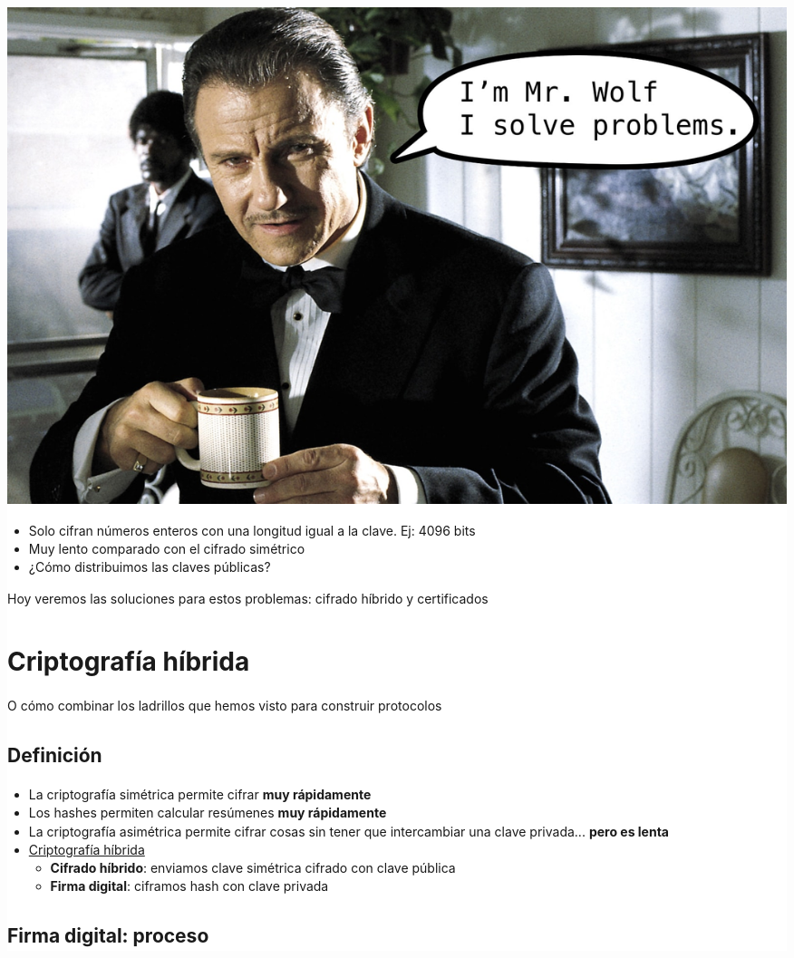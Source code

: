 ![bg left:50% w:90%](images/I-m-Wolf-I-solve-problems.jpg)

- Solo cifran números enteros con una longitud igual a la clave. Ej: 4096 bits
- Muy lento comparado con el cifrado simétrico
- ¿Cómo distribuimos las claves públicas?

Hoy veremos las soluciones para estos problemas: cifrado híbrido y certificados

# Criptografía híbrida


O cómo combinar los ladrillos que hemos visto para construir protocolos

## Definición

* La criptografía simétrica permite cifrar **muy rápidamente**
* Los hashes permiten calcular resúmenes **muy rápidamente**
* La criptografía asimétrica permite cifrar cosas sin tener que intercambiar una clave privada... **pero es lenta**
* [Criptografía híbrida](https://es.wikipedia.org/wiki/Criptograf%C3%ADa_h%C3%ADbrida)
    - **Cifrado híbrido**: enviamos clave simétrica cifrado con clave pública
    - **Firma digital**: ciframos hash con clave privada

## Firma digital: proceso
